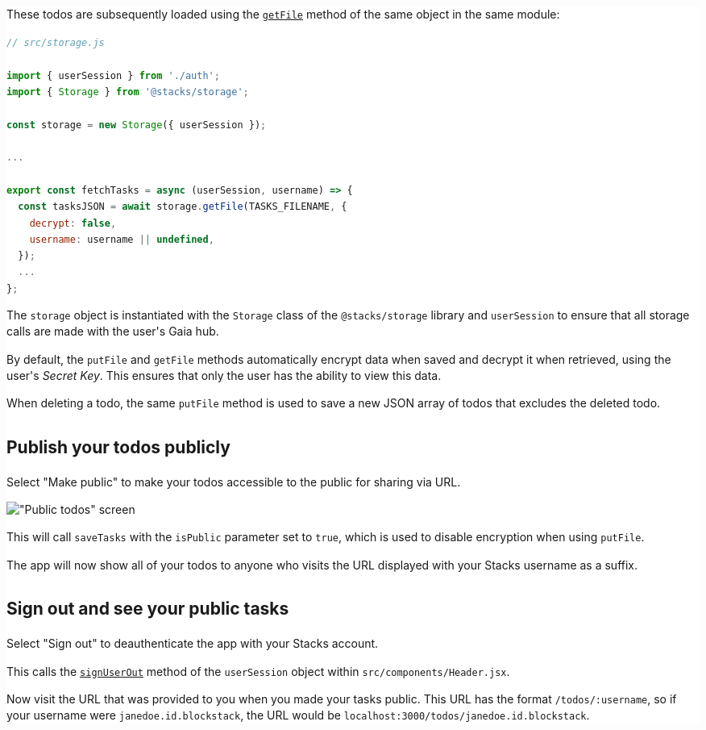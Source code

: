 These todos are subsequently loaded using the [`getFile`](http://blockstack.github.io/stacks.js/globals.html#getfile)
method of the same object in the same module:

```js
// src/storage.js

import { userSession } from './auth';
import { Storage } from '@stacks/storage';

const storage = new Storage({ userSession });

...

export const fetchTasks = async (userSession, username) => {
  const tasksJSON = await storage.getFile(TASKS_FILENAME, {
    decrypt: false,
    username: username || undefined,
  });
  ...
};
```

The `storage` object is instantiated with the `Storage` class of the `@stacks/storage` library and `userSession` to ensure that all storage calls are made with the user's Gaia hub.

By default, the `putFile` and `getFile` methods automatically encrypt data when saved and decrypt it when retrieved,
using the user's _Secret Key_. This ensures that only the user has the ability to view this data.

When deleting a todo, the same `putFile` method is used to save a new JSON array of todos that excludes the deleted todo.

## Publish your todos publicly

Select "Make public" to make your todos accessible to the public for sharing via URL.

!["Public todos" screen](/images/todos/home-public.png)

This will call `saveTasks` with the `isPublic` parameter set to `true`, which is used to disable encryption when using `putFile`.

The app will now show all of your todos to anyone who visits the URL displayed with your Stacks username as a suffix.

## Sign out and see your public tasks

Select "Sign out" to deauthenticate the app with your Stacks account.

This calls the [`signUserOut`](https://blockstack.github.io/stacks.js/classes/usersession.html#signuserout) method
of the `userSession` object within `src/components/Header.jsx`.

Now visit the URL that was provided to you when you made your tasks public. This URL has the format `/todos/:username`, so if your username were `janedoe.id.blockstack`, the URL would be `localhost:3000/todos/janedoe.id.blockstack`.
